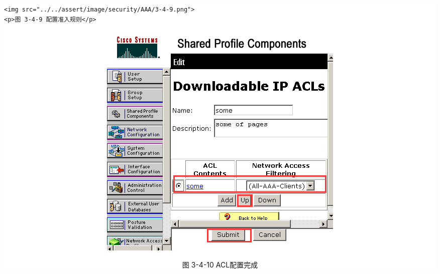 	<img src="../../assert/image/security/AAA/3-4-9.png">
	<p>图 3-4-9 配置准入规则</p>
</div>
<div align="center">
	<img src="../../assert/image/security/AAA/3-4-10.png">
	<p>图 3-4-10 ACL配置完成</p>
</div>
<div align="center">